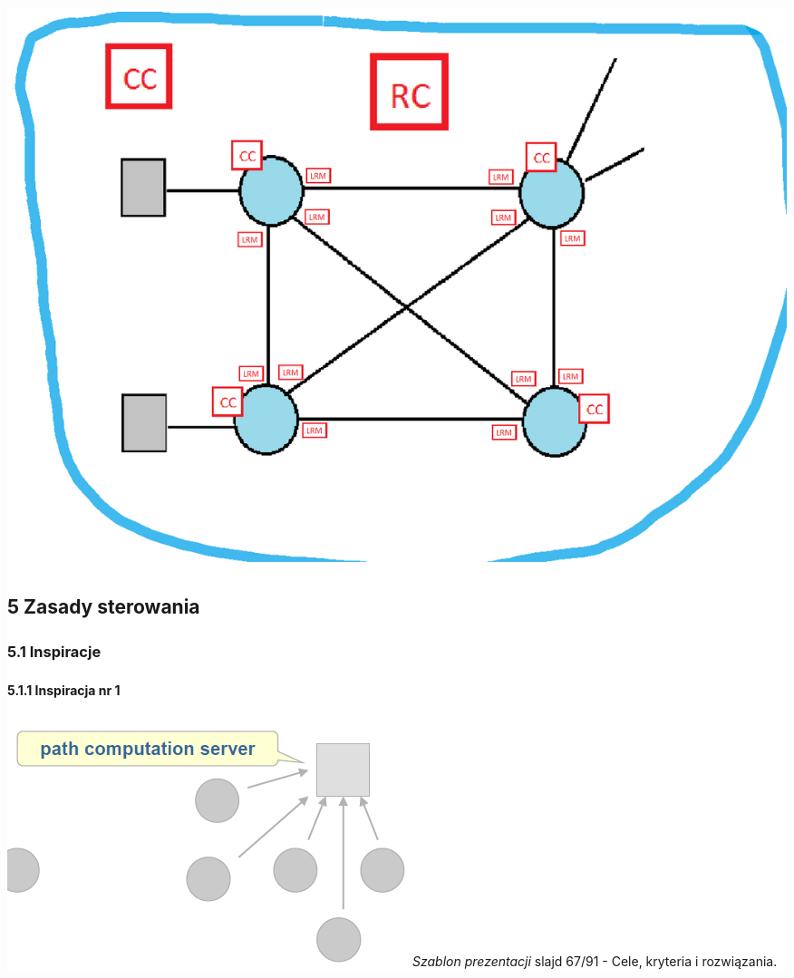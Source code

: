 <img src="img/ason_sn.png" alt="czysta" style="zoom:100%;" />

## 5 Zasady sterowania

### 5.1 Inspiracje 

#### 5.1.1 Inspiracja nr 1

<img src="img/wyklad.png" alt="czysta" style="zoom:100%;" />*Szablon prezentacji* slajd 67/91 - Cele, kryteria i rozwiązania.
